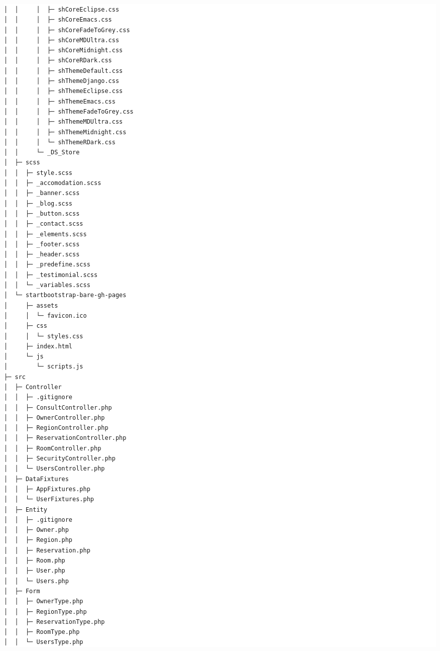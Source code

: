 ```
│  │     │  ├─ shCoreEclipse.css
│  │     │  ├─ shCoreEmacs.css
│  │     │  ├─ shCoreFadeToGrey.css
│  │     │  ├─ shCoreMDUltra.css
│  │     │  ├─ shCoreMidnight.css
│  │     │  ├─ shCoreRDark.css
│  │     │  ├─ shThemeDefault.css
│  │     │  ├─ shThemeDjango.css
│  │     │  ├─ shThemeEclipse.css
│  │     │  ├─ shThemeEmacs.css
│  │     │  ├─ shThemeFadeToGrey.css
│  │     │  ├─ shThemeMDUltra.css
│  │     │  ├─ shThemeMidnight.css
│  │     │  └─ shThemeRDark.css
│  │     └─ _DS_Store
│  ├─ scss
│  │  ├─ style.scss
│  │  ├─ _accomodation.scss
│  │  ├─ _banner.scss
│  │  ├─ _blog.scss
│  │  ├─ _button.scss
│  │  ├─ _contact.scss
│  │  ├─ _elements.scss
│  │  ├─ _footer.scss
│  │  ├─ _header.scss
│  │  ├─ _predefine.scss
│  │  ├─ _testimonial.scss
│  │  └─ _variables.scss
│  └─ startbootstrap-bare-gh-pages
│     ├─ assets
│     │  └─ favicon.ico
│     ├─ css
│     │  └─ styles.css
│     ├─ index.html
│     └─ js
│        └─ scripts.js
├─ src
│  ├─ Controller
│  │  ├─ .gitignore
│  │  ├─ ConsultController.php
│  │  ├─ OwnerController.php
│  │  ├─ RegionController.php
│  │  ├─ ReservationController.php
│  │  ├─ RoomController.php
│  │  ├─ SecurityController.php
│  │  └─ UsersController.php
│  ├─ DataFixtures
│  │  ├─ AppFixtures.php
│  │  └─ UserFixtures.php
│  ├─ Entity
│  │  ├─ .gitignore
│  │  ├─ Owner.php
│  │  ├─ Region.php
│  │  ├─ Reservation.php
│  │  ├─ Room.php
│  │  ├─ User.php
│  │  └─ Users.php
│  ├─ Form
│  │  ├─ OwnerType.php
│  │  ├─ RegionType.php
│  │  ├─ ReservationType.php
│  │  ├─ RoomType.php
│  │  └─ UsersType.php
```